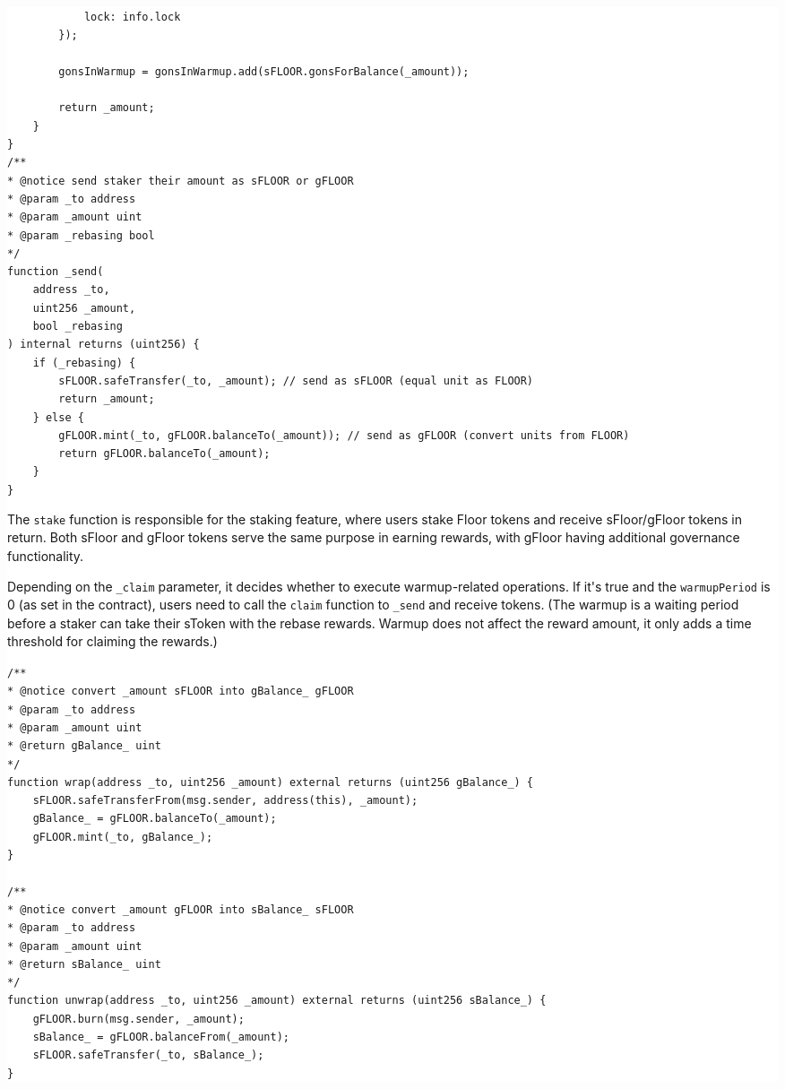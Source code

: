 ```solidity
            lock: info.lock
        });

        gonsInWarmup = gonsInWarmup.add(sFLOOR.gonsForBalance(_amount));

        return _amount;
    }
}
/**
* @notice send staker their amount as sFLOOR or gFLOOR
* @param _to address
* @param _amount uint
* @param _rebasing bool
*/
function _send(
    address _to,
    uint256 _amount,
    bool _rebasing
) internal returns (uint256) {
    if (_rebasing) {
        sFLOOR.safeTransfer(_to, _amount); // send as sFLOOR (equal unit as FLOOR)
        return _amount;
    } else {
        gFLOOR.mint(_to, gFLOOR.balanceTo(_amount)); // send as gFLOOR (convert units from FLOOR)
        return gFLOOR.balanceTo(_amount);
    }
}
```

The `stake` function is responsible for the staking feature, where users stake Floor tokens and receive sFloor/gFloor tokens in return. Both sFloor and gFloor tokens serve the same purpose in earning rewards, with gFloor having additional governance functionality.

Depending on the `_claim` parameter, it decides whether to execute warmup-related operations. If it's true and the `warmupPeriod` is 0 (as set in the contract), users need to call the `claim` function to `_send` and receive tokens. (The warmup is a waiting period before a staker can take their sToken with the rebase rewards. Warmup does not affect the reward amount, it only adds a time threshold for claiming the rewards.)

```solidity
/**
* @notice convert _amount sFLOOR into gBalance_ gFLOOR
* @param _to address
* @param _amount uint
* @return gBalance_ uint
*/
function wrap(address _to, uint256 _amount) external returns (uint256 gBalance_) {
    sFLOOR.safeTransferFrom(msg.sender, address(this), _amount);
    gBalance_ = gFLOOR.balanceTo(_amount);
    gFLOOR.mint(_to, gBalance_);
}

/**
* @notice convert _amount gFLOOR into sBalance_ sFLOOR
* @param _to address
* @param _amount uint
* @return sBalance_ uint
*/
function unwrap(address _to, uint256 _amount) external returns (uint256 sBalance_) {
    gFLOOR.burn(msg.sender, _amount);
    sBalance_ = gFLOOR.balanceFrom(_amount);
    sFLOOR.safeTransfer(_to, sBalance_);
}
```
